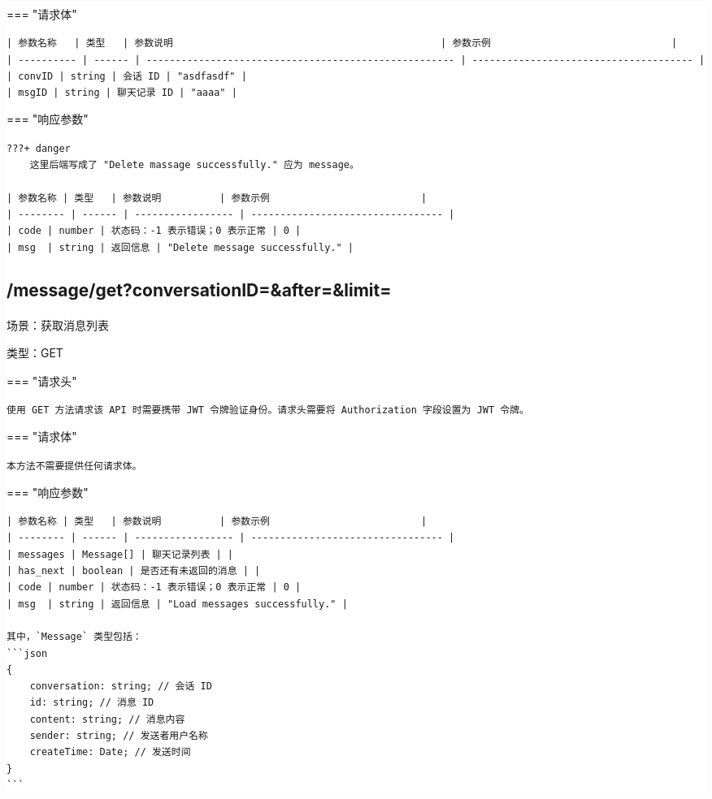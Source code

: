 === "请求体"

    | 参数名称   | 类型   | 参数说明                                              | 参数示例                               |
    | ---------- | ------ | ----------------------------------------------------- | -------------------------------------- |
    | convID | string | 会话 ID | "asdfasdf" |
    | msgID | string | 聊天记录 ID | "aaaa" |

=== "响应参数"

    ???+ danger
        这里后端写成了 "Delete massage successfully." 应为 message。

    | 参数名称 | 类型   | 参数说明          | 参数示例                          |
    | -------- | ------ | ----------------- | --------------------------------- |
    | code | number | 状态码：-1 表示错误；0 表示正常 | 0 |
    | msg  | string | 返回信息 | "Delete message successfully." |

## /message/get?conversationID=&after=&limit=

场景：获取消息列表

类型：GET

=== "请求头"

    使用 GET 方法请求该 API 时需要携带 JWT 令牌验证身份。请求头需要将 Authorization 字段设置为 JWT 令牌。

=== "请求体"

    本方法不需要提供任何请求体。

=== "响应参数"

    | 参数名称 | 类型   | 参数说明          | 参数示例                          |
    | -------- | ------ | ----------------- | --------------------------------- |
    | messages | Message[] | 聊天记录列表 | |
    | has_next | boolean | 是否还有未返回的消息 | |
    | code | number | 状态码：-1 表示错误；0 表示正常 | 0 |
    | msg  | string | 返回信息 | "Load messages successfully." |

    其中，`Message` 类型包括：
    ```json
    {
        conversation: string; // 会话 ID
        id: string; // 消息 ID
        content: string; // 消息内容
        sender: string; // 发送者用户名称
        createTime: Date; // 发送时间
    }
    ```
